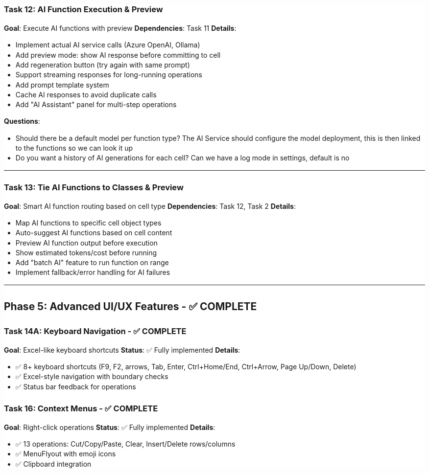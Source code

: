
### Task 12: AI Function Execution & Preview
**Goal**: Execute AI functions with preview
**Dependencies**: Task 11
**Details**:
- Implement actual AI service calls (Azure OpenAI, Ollama)
- Add preview mode: show AI response before committing to cell
- Add regeneration button (try again with same prompt)
- Support streaming responses for long-running operations
- Add prompt template system
- Cache AI responses to avoid duplicate calls
- Add "AI Assistant" panel for multi-step operations

**Questions**:
- Should there be a default model per function type?
The AI Service should configure the model deployment, this is then linked to the functions so we can look it up
- Do you want a history of AI generations for each cell?
Can we have a log mode in settings, default is no

---

### Task 13: Tie AI Functions to Classes & Preview
**Goal**: Smart AI function routing based on cell type
**Dependencies**: Task 12, Task 2
**Details**:
- Map AI functions to specific cell object types
- Auto-suggest AI functions based on cell content
- Preview AI function output before execution
- Show estimated tokens/cost before running
- Add "batch AI" feature to run function on range
- Implement fallback/error handling for AI failures

---

## Phase 5: Advanced UI/UX Features - ✅ COMPLETE

### Task 14A: Keyboard Navigation - ✅ COMPLETE
**Goal**: Excel-like keyboard shortcuts
**Status**: ✅ Fully implemented
**Details**:
- ✅ 8+ keyboard shortcuts (F9, F2, arrows, Tab, Enter, Ctrl+Home/End, Ctrl+Arrow, Page Up/Down, Delete)
- ✅ Excel-style navigation with boundary checks
- ✅ Status bar feedback for operations

### Task 16: Context Menus - ✅ COMPLETE
**Goal**: Right-click operations
**Status**: ✅ Fully implemented
**Details**:
- ✅ 13 operations: Cut/Copy/Paste, Clear, Insert/Delete rows/columns
- ✅ MenuFlyout with emoji icons
- ✅ Clipboard integration
